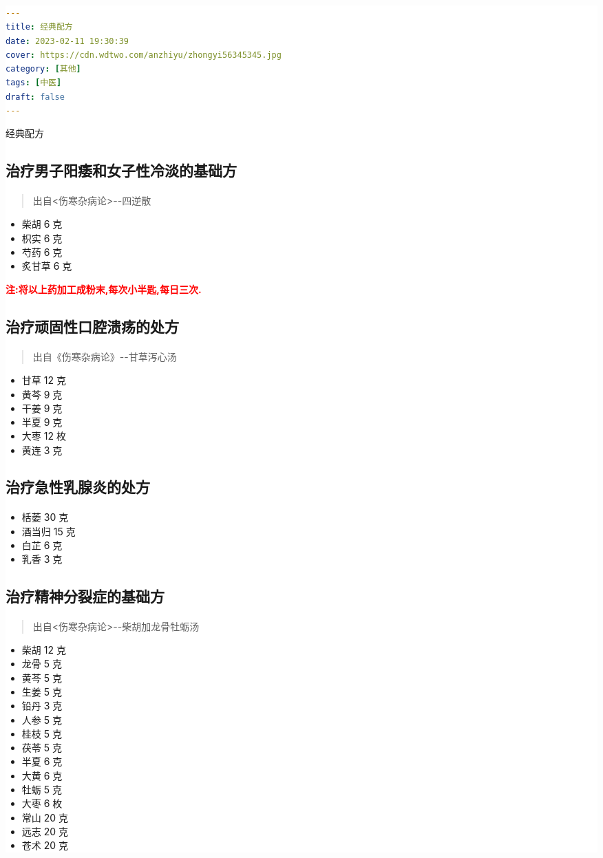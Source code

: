 ```yaml
---
title: 经典配方
date: 2023-02-11 19:30:39
cover: https://cdn.wdtwo.com/anzhiyu/zhongyi56345345.jpg
category: [其他]
tags: [中医]
draft: false
---
```

经典配方



## 治疗男子阳痿和女子性冷淡的基础方
> 出自<伤寒杂病论>--四逆散

- 柴胡 6 克 
- 枳实 6 克 
- 芍药 6 克 
- 炙甘草 6 克

<div style='color:red;font-weight:bold;'>注:将以上药加工成粉末,每次小半匙,每日三次.</div>

## 治疗顽固性口腔溃疡的处方
> 出自《伤寒杂病论》--甘草泻心汤 

- 甘草 12 克 
- 黄芩 9 克 
- 干姜 9 克 
- 半夏 9 克 
- 大枣 12 枚 
- 黄连 3 克

## 治疗急性乳腺炎的处方 

- 栝萎 30 克 
- 酒当归 15 克 
- 白芷 6 克
- 乳香 3 克 

## 治疗精神分裂症的基础方
> 出自<伤寒杂病论>--柴胡加龙骨牡蛎汤

- 柴胡 12 克
- 龙骨 5 克 
- 黄芩 5 克 
- 生姜 5 克 
- 铅丹 3 克 
- 人参 5 克 
- 桂枝 5 克 
- 茯苓 5 克 
- 半夏 6 克 
- 大黄 6 克 
- 牡蛎 5 克 
- 大枣 6 枚
- 常山 20 克
- 远志 20 克
- 苍术 20 克
